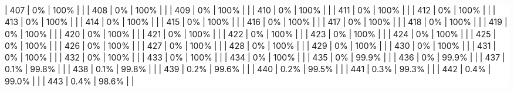 | 407 | 0% | 100% |  |
| 408 | 0% | 100% |  |
| 409 | 0% | 100% |  |
| 410 | 0% | 100% |  |
| 411 | 0% | 100% |  |
| 412 | 0% | 100% |  |
| 413 | 0% | 100% |  |
| 414 | 0% | 100% |  |
| 415 | 0% | 100% |  |
| 416 | 0% | 100% |  |
| 417 | 0% | 100% |  |
| 418 | 0% | 100% |  |
| 419 | 0% | 100% |  |
| 420 | 0% | 100% |  |
| 421 | 0% | 100% |  |
| 422 | 0% | 100% |  |
| 423 | 0% | 100% |  |
| 424 | 0% | 100% |  |
| 425 | 0% | 100% |  |
| 426 | 0% | 100% |  |
| 427 | 0% | 100% |  |
| 428 | 0% | 100% |  |
| 429 | 0% | 100% |  |
| 430 | 0% | 100% |  |
| 431 | 0% | 100% |  |
| 432 | 0% | 100% |  |
| 433 | 0% | 100% |  |
| 434 | 0% | 100% |  |
| 435 | 0% | 99.9% |  |
| 436 | 0% | 99.9% |  |
| 437 | 0.1% | 99.8% |  |
| 438 | 0.1% | 99.8% |  |
| 439 | 0.2% | 99.6% |  |
| 440 | 0.2% | 99.5% |  |
| 441 | 0.3% | 99.3% |  |
| 442 | 0.4% | 99.0% |  |
| 443 | 0.4% | 98.6% |  |